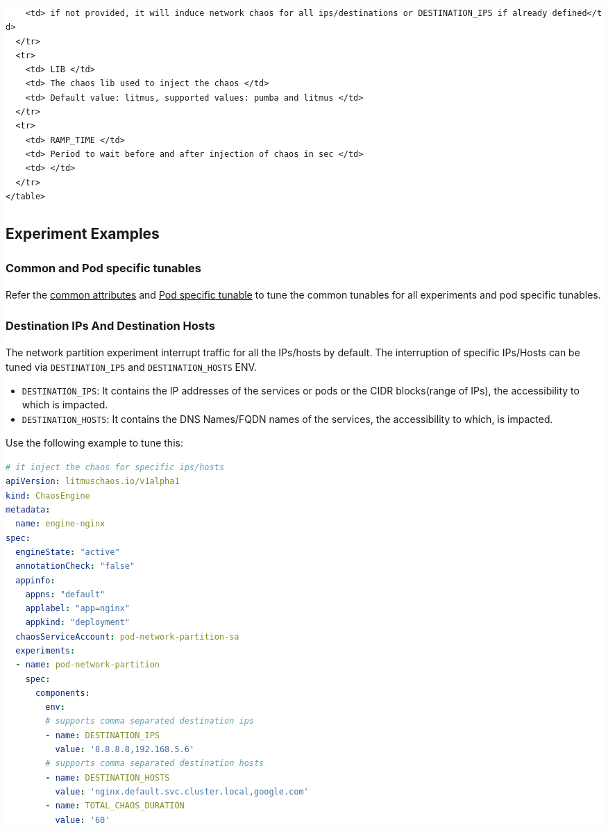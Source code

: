         <td> if not provided, it will induce network chaos for all ips/destinations or DESTINATION_IPS if already defined</td>
      </tr>      
      <tr>
        <td> LIB </td>
        <td> The chaos lib used to inject the chaos </td>
        <td> Default value: litmus, supported values: pumba and litmus </td>
      </tr>
      <tr>
        <td> RAMP_TIME </td>
        <td> Period to wait before and after injection of chaos in sec </td>
        <td> </td>
      </tr>
    </table>

## Experiment Examples  

### Common and Pod specific tunables

Refer the [common attributes](../common/common-tunables-for-all-experiments.md) and [Pod specific tunable](common-tunables-for-pod-experiments.md) to tune the common tunables for all experiments and pod specific tunables. 

### Destination IPs And Destination Hosts

The network partition experiment interrupt traffic for all the IPs/hosts by default. The interruption of specific IPs/Hosts can be tuned via `DESTINATION_IPS` and `DESTINATION_HOSTS` ENV.

- `DESTINATION_IPS`: It contains the IP addresses of the services or pods or the CIDR blocks(range of IPs), the accessibility to which is impacted.
- `DESTINATION_HOSTS`: It contains the DNS Names/FQDN names of the services, the accessibility to which, is impacted.

Use the following example to tune this:

[embedmd]:# (https://raw.githubusercontent.com/litmuschaos/litmus/master/mkdocs/docs/experiments/categories/pods/pod-network-partition/destination-ips-and-hosts.yaml yaml)
```yaml
# it inject the chaos for specific ips/hosts
apiVersion: litmuschaos.io/v1alpha1
kind: ChaosEngine
metadata:
  name: engine-nginx
spec:
  engineState: "active"
  annotationCheck: "false"
  appinfo:
    appns: "default"
    applabel: "app=nginx"
    appkind: "deployment"
  chaosServiceAccount: pod-network-partition-sa
  experiments:
  - name: pod-network-partition
    spec:
      components:
        env:
        # supports comma separated destination ips
        - name: DESTINATION_IPS
          value: '8.8.8.8,192.168.5.6'
        # supports comma separated destination hosts
        - name: DESTINATION_HOSTS
          value: 'nginx.default.svc.cluster.local,google.com'
        - name: TOTAL_CHAOS_DURATION
          value: '60'
```